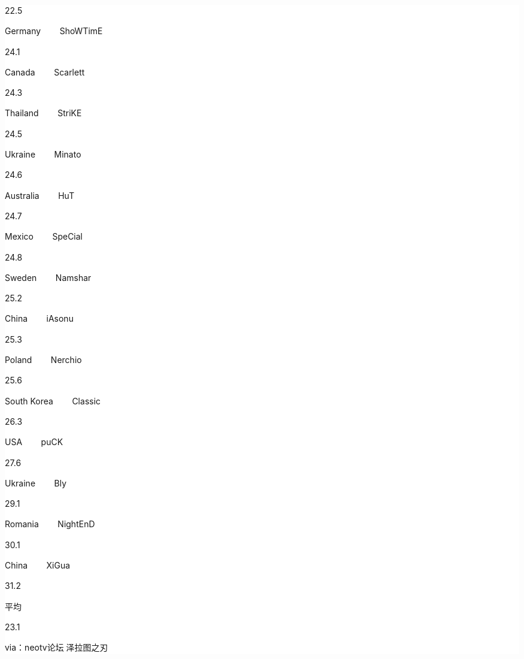 22.5

Germany        ShoWTimE        

24.1

Canada        Scarlett        

24.3

Thailand        StriKE        

24.5

Ukraine        Minato        

24.6

Australia        HuT        

24.7

Mexico        SpeCial        

24.8

Sweden        Namshar        

25.2

China        iAsonu        

25.3

Poland        Nerchio        

25.6

South Korea        Classic        

26.3

USA        puCK        

27.6

Ukraine        Bly        

29.1

Romania        NightEnD        

30.1

China        XiGua        

31.2



平均        

23.1



via：neotv论坛 泽拉图之刃

